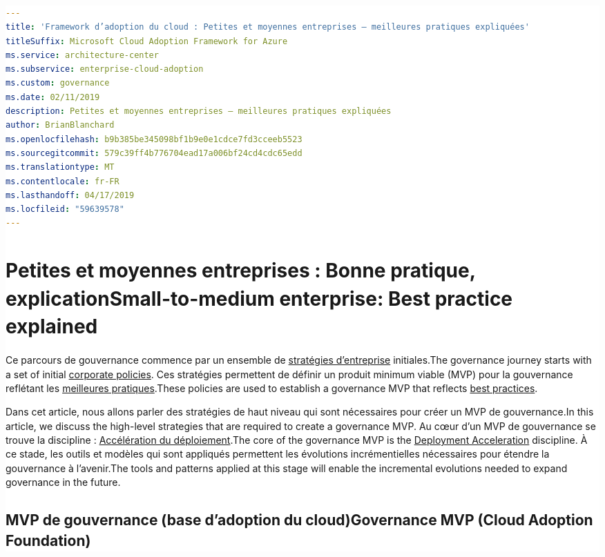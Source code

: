 ```yaml
---
title: 'Framework d’adoption du cloud : Petites et moyennes entreprises – meilleures pratiques expliquées'
titleSuffix: Microsoft Cloud Adoption Framework for Azure
ms.service: architecture-center
ms.subservice: enterprise-cloud-adoption
ms.custom: governance
ms.date: 02/11/2019
description: Petites et moyennes entreprises – meilleures pratiques expliquées
author: BrianBlanchard
ms.openlocfilehash: b9b385be345098bf1b9e0e1cdce7fd3cceeb5523
ms.sourcegitcommit: 579c39ff4b776704ead17a006bf24cd4cdc65edd
ms.translationtype: MT
ms.contentlocale: fr-FR
ms.lasthandoff: 04/17/2019
ms.locfileid: "59639578"
---
```

# <a name="small-to-medium-enterprise-best-practice-explained"></a><span data-ttu-id="7b6ba-103">Petites et moyennes entreprises : Bonne pratique, explication</span><span class="sxs-lookup"><span data-stu-id="7b6ba-103">Small-to-medium enterprise: Best practice explained</span></span>

<span data-ttu-id="7b6ba-104">Ce parcours de gouvernance commence par un ensemble de [stratégies d’entreprise](./initial-corporate-policy.md) initiales.</span><span class="sxs-lookup"><span data-stu-id="7b6ba-104">The governance journey starts with a set of initial [corporate policies](./initial-corporate-policy.md).</span></span> <span data-ttu-id="7b6ba-105">Ces stratégies permettent de définir un produit minimum viable (MVP) pour la gouvernance reflétant les [meilleures pratiques](./overview.md).</span><span class="sxs-lookup"><span data-stu-id="7b6ba-105">These policies are used to establish a governance MVP that reflects [best practices](./overview.md).</span></span>

<span data-ttu-id="7b6ba-106">Dans cet article, nous allons parler des stratégies de haut niveau qui sont nécessaires pour créer un MVP de gouvernance.</span><span class="sxs-lookup"><span data-stu-id="7b6ba-106">In this article, we discuss the high-level strategies that are required to create a governance MVP.</span></span> <span data-ttu-id="7b6ba-107">Au cœur d’un MVP de gouvernance se trouve la discipline : [Accélération du déploiement](../../deployment-acceleration/overview.md).</span><span class="sxs-lookup"><span data-stu-id="7b6ba-107">The core of the governance MVP is the [Deployment Acceleration](../../deployment-acceleration/overview.md) discipline.</span></span> <span data-ttu-id="7b6ba-108">À ce stade, les outils et modèles qui sont appliqués permettent les évolutions incrémentielles nécessaires pour étendre la gouvernance à l’avenir.</span><span class="sxs-lookup"><span data-stu-id="7b6ba-108">The tools and patterns applied at this stage will enable the incremental evolutions needed to expand governance in the future.</span></span>

## <a name="governance-mvp-cloud-adoption-foundation"></a><span data-ttu-id="7b6ba-109">MVP de gouvernance (base d’adoption du cloud)</span><span class="sxs-lookup"><span data-stu-id="7b6ba-109">Governance MVP (Cloud Adoption Foundation)</span></span>
